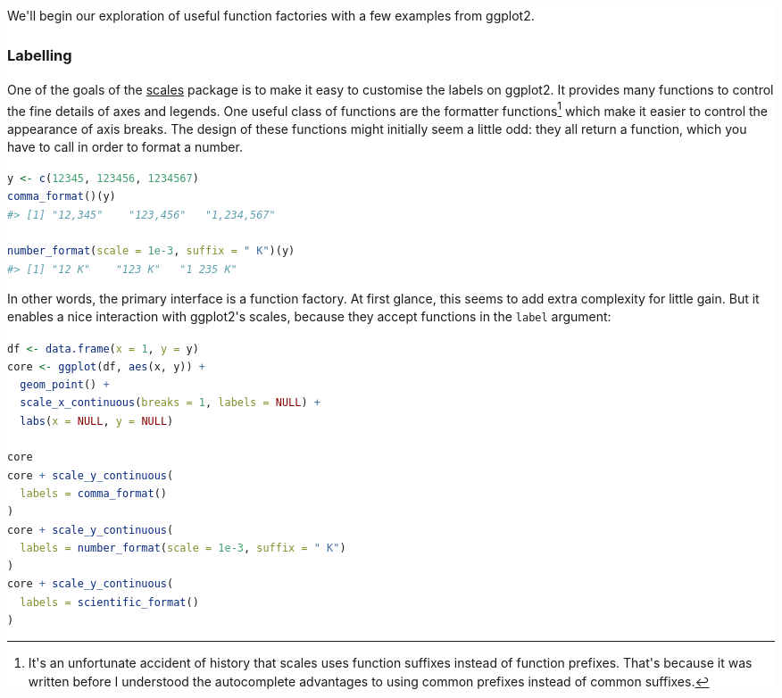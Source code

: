 We'll begin our exploration of useful function factories with a few examples from ggplot2. 

### Labelling

One of the goals of the [scales](http://scales.r-lib.org) package is to make it easy to customise the labels on ggplot2. It provides many functions to control the fine details of axes and legends. One useful class of functions are the formatter functions[^suffix] which make it easier to control the appearance of axis breaks. The design of these functions might initially seem a little odd: they all return a function, which you have to call in order to format a number.


```r
y <- c(12345, 123456, 1234567)
comma_format()(y)
#> [1] "12,345"    "123,456"   "1,234,567"

number_format(scale = 1e-3, suffix = " K")(y)
#> [1] "12 K"    "123 K"   "1 235 K"
```

[^suffix]: It's an unfortunate accident of history that scales uses function suffixes instead of function prefixes. That's because it was written before I understood the autocomplete advantages to using common prefixes instead of common suffixes.

In other words, the primary interface is a function factory. At first glance, this seems to add extra complexity for little gain. But it enables a nice interaction with ggplot2's scales, because they accept functions in the `label` argument:


```r
df <- data.frame(x = 1, y = y)
core <- ggplot(df, aes(x, y)) + 
  geom_point() + 
  scale_x_continuous(breaks = 1, labels = NULL) +
  labs(x = NULL, y = NULL)
  
core
core + scale_y_continuous(
  labels = comma_format()
)
core + scale_y_continuous(
  labels = number_format(scale = 1e-3, suffix = " K")
)
core + scale_y_continuous(
  labels = scientific_format()
)
```


[^env_print]: A future version of `env_print()` is likely to do better at summarising the contents so you don't need this step.
[^optimal]: ggplot2 doesn't expose these functions directly because I don't think the definition of optimality needed to make the problem mathematically tractable is a good match to the actual needs of data exploration.